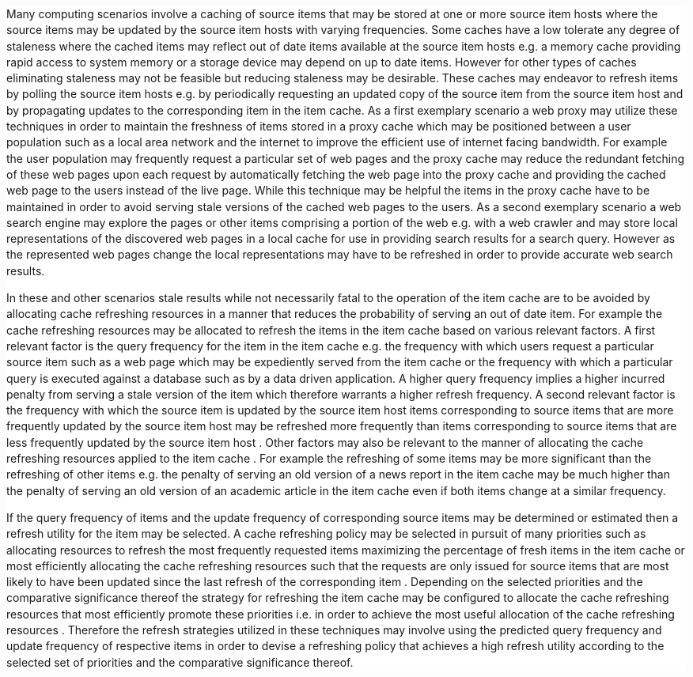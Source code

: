 Many computing scenarios involve a caching of source items that may be stored at one or more source item hosts where the source items may be updated by the source item hosts with varying frequencies. Some caches have a low tolerate any degree of staleness where the cached items may reflect out of date items available at the source item hosts e.g. a memory cache providing rapid access to system memory or a storage device may depend on up to date items. However for other types of caches eliminating staleness may not be feasible but reducing staleness may be desirable. These caches may endeavor to refresh items by polling the source item hosts e.g. by periodically requesting an updated copy of the source item from the source item host and by propagating updates to the corresponding item in the item cache. As a first exemplary scenario a web proxy may utilize these techniques in order to maintain the freshness of items stored in a proxy cache which may be positioned between a user population such as a local area network and the internet to improve the efficient use of internet facing bandwidth. For example the user population may frequently request a particular set of web pages and the proxy cache may reduce the redundant fetching of these web pages upon each request by automatically fetching the web page into the proxy cache and providing the cached web page to the users instead of the live page. While this technique may be helpful the items in the proxy cache have to be maintained in order to avoid serving stale versions of the cached web pages to the users. As a second exemplary scenario a web search engine may explore the pages or other items comprising a portion of the web e.g. with a web crawler and may store local representations of the discovered web pages in a local cache for use in providing search results for a search query. However as the represented web pages change the local representations may have to be refreshed in order to provide accurate web search results.

In these and other scenarios stale results while not necessarily fatal to the operation of the item cache are to be avoided by allocating cache refreshing resources in a manner that reduces the probability of serving an out of date item. For example the cache refreshing resources may be allocated to refresh the items in the item cache based on various relevant factors. A first relevant factor is the query frequency for the item in the item cache e.g. the frequency with which users request a particular source item such as a web page which may be expediently served from the item cache or the frequency with which a particular query is executed against a database such as by a data driven application. A higher query frequency implies a higher incurred penalty from serving a stale version of the item which therefore warrants a higher refresh frequency. A second relevant factor is the frequency with which the source item is updated by the source item host items corresponding to source items that are more frequently updated by the source item host may be refreshed more frequently than items corresponding to source items that are less frequently updated by the source item host . Other factors may also be relevant to the manner of allocating the cache refreshing resources applied to the item cache . For example the refreshing of some items may be more significant than the refreshing of other items e.g. the penalty of serving an old version of a news report in the item cache may be much higher than the penalty of serving an old version of an academic article in the item cache even if both items change at a similar frequency.

If the query frequency of items and the update frequency of corresponding source items may be determined or estimated then a refresh utility for the item may be selected. A cache refreshing policy may be selected in pursuit of many priorities such as allocating resources to refresh the most frequently requested items maximizing the percentage of fresh items in the item cache or most efficiently allocating the cache refreshing resources such that the requests are only issued for source items that are most likely to have been updated since the last refresh of the corresponding item . Depending on the selected priorities and the comparative significance thereof the strategy for refreshing the item cache may be configured to allocate the cache refreshing resources that most efficiently promote these priorities i.e. in order to achieve the most useful allocation of the cache refreshing resources . Therefore the refresh strategies utilized in these techniques may involve using the predicted query frequency and update frequency of respective items in order to devise a refreshing policy that achieves a high refresh utility according to the selected set of priorities and the comparative significance thereof.
